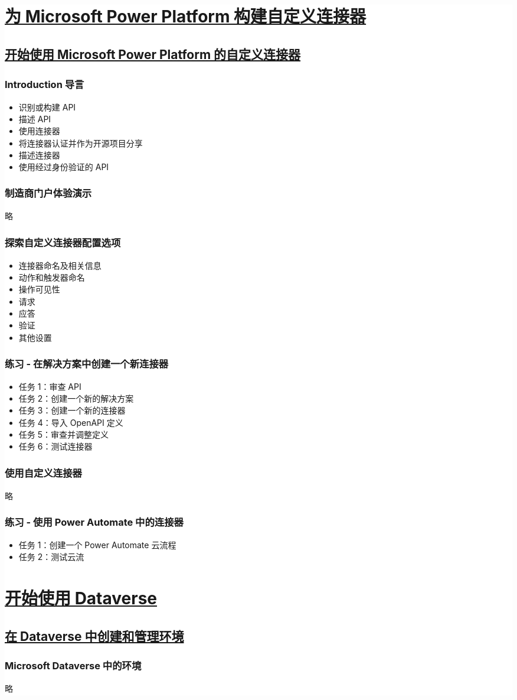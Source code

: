 # [为 Microsoft Power Platform 构建自定义连接器](https://learn.microsoft.com/en-us/training/paths/build-custom-connectors/)
## [开始使用 Microsoft Power Platform 的自定义连接器](https://learn.microsoft.com/en-us/training/modules/get-started-custom-connector/)
### Introduction  导言
* 识别或构建 API
* 描述 API
* 使用连接器
* 将连接器认证并作为开源项目分享
* 描述连接器
* 使用经过身份验证的 API

### 制造商门户体验演示
略

### 探索自定义连接器配置选项
* 连接器命名及相关信息
* 动作和触发器命名
* 操作可见性
* 请求
* 应答
* 验证
* 其他设置

### 练习 - 在解决方案中创建一个新连接器
* 任务 1：审查 API
* 任务 2：创建一个新的解决方案
* 任务 3：创建一个新的连接器
* 任务 4：导入 OpenAPI 定义
* 任务 5：审查并调整定义
* 任务 6：测试连接器

### 使用自定义连接器
略

### 练习 - 使用 Power Automate 中的连接器
* 任务 1：创建一个 Power Automate 云流程
* 任务 2：测试云流

# [开始使用 Dataverse](https://learn.microsoft.com/en-us/training/paths/get-started-cds/)
## [在 Dataverse 中创建和管理环境](https://learn.microsoft.com/en-us/training/modules/create-manage-environments/)
### Microsoft Dataverse 中的环境
略
